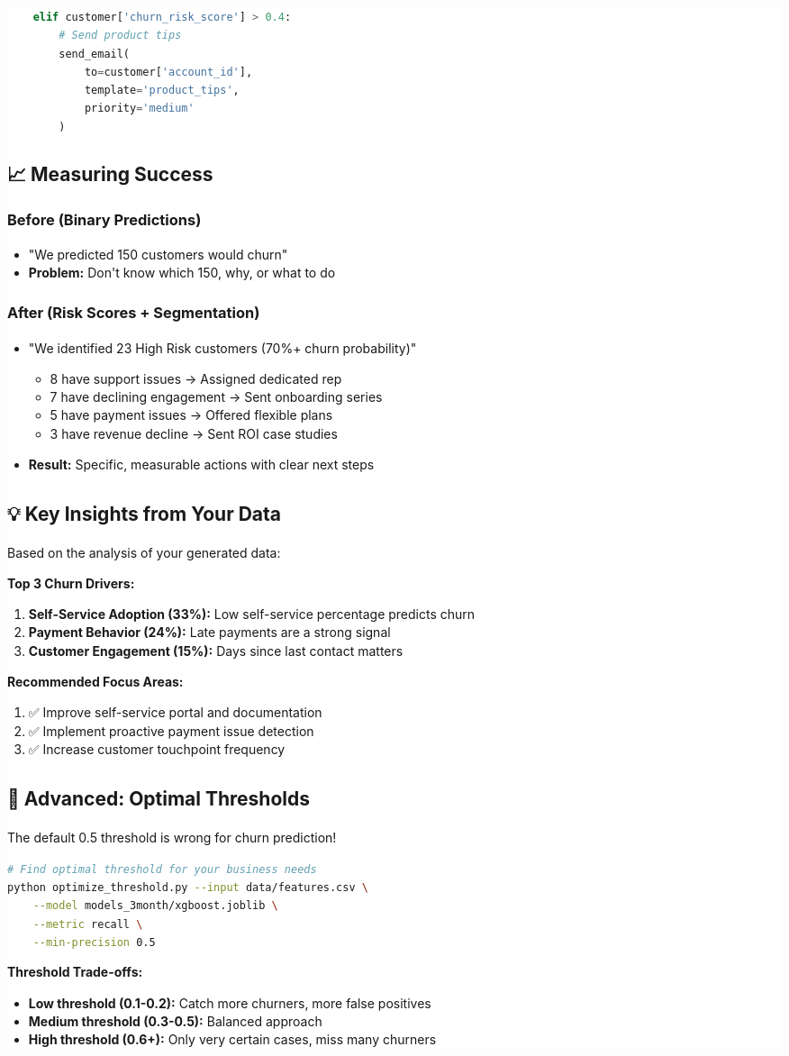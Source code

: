 ```python
    elif customer['churn_risk_score'] > 0.4:
        # Send product tips
        send_email(
            to=customer['account_id'],
            template='product_tips',
            priority='medium'
        )
```

## 📈 Measuring Success

### Before (Binary Predictions)
- "We predicted 150 customers would churn"
- **Problem:** Don't know which 150, why, or what to do

### After (Risk Scores + Segmentation)
- "We identified 23 High Risk customers (70%+ churn probability)"
  - 8 have support issues → Assigned dedicated rep
  - 7 have declining engagement → Sent onboarding series
  - 5 have payment issues → Offered flexible plans
  - 3 have revenue decline → Sent ROI case studies

- **Result:** Specific, measurable actions with clear next steps

## 💡 Key Insights from Your Data

Based on the analysis of your generated data:

**Top 3 Churn Drivers:**
1. **Self-Service Adoption (33%):** Low self-service percentage predicts churn
2. **Payment Behavior (24%):** Late payments are a strong signal
3. **Customer Engagement (15%):** Days since last contact matters

**Recommended Focus Areas:**
1. ✅ Improve self-service portal and documentation
2. ✅ Implement proactive payment issue detection
3. ✅ Increase customer touchpoint frequency

## 🔧 Advanced: Optimal Thresholds

The default 0.5 threshold is wrong for churn prediction!

```bash
# Find optimal threshold for your business needs
python optimize_threshold.py --input data/features.csv \
    --model models_3month/xgboost.joblib \
    --metric recall \
    --min-precision 0.5
```

**Threshold Trade-offs:**
- **Low threshold (0.1-0.2):** Catch more churners, more false positives
- **Medium threshold (0.3-0.5):** Balanced approach
- **High threshold (0.6+):** Only very certain cases, miss many churners
